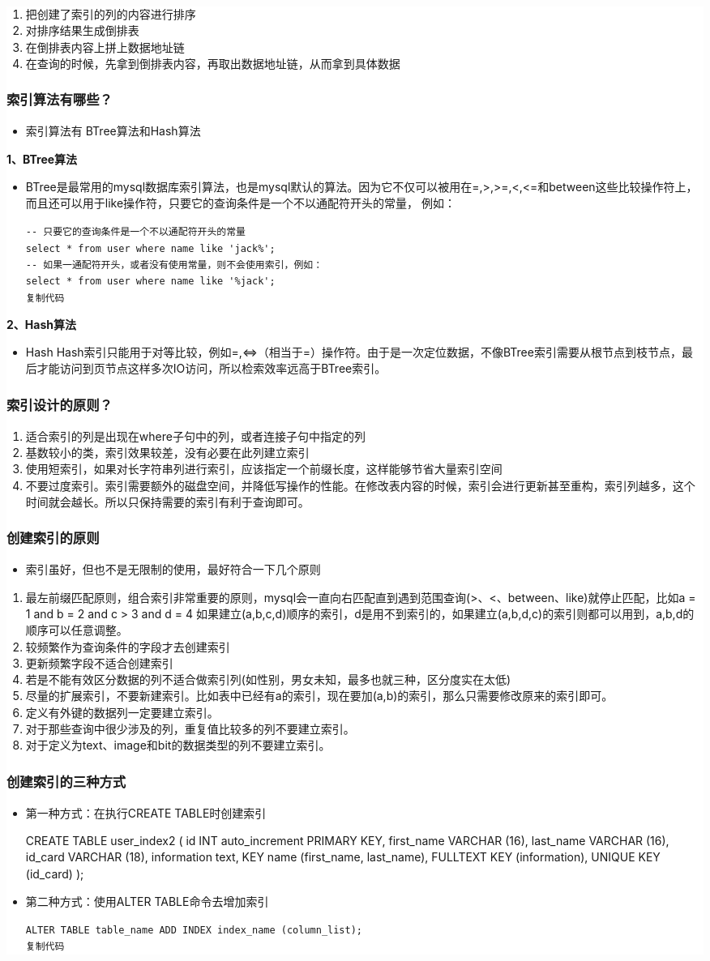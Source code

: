 <ol>
<li>把创建了索引的列的内容进行排序</li>
<li>对排序结果生成倒排表</li>
<li>在倒排表内容上拼上数据地址链</li>
<li>在查询的时候，先拿到倒排表内容，再取出数据地址链，从而拿到具体数据</li>
</ol>
</li>
</ul>
<h3 data-id="heading-26">索引算法有哪些？</h3>
<ul>
<li>索引算法有 BTree算法和Hash算法</li>
</ul>
<p><strong>1、BTree算法</strong></p>
<ul>
<li>
<p>BTree是最常用的mysql数据库索引算法，也是mysql默认的算法。因为它不仅可以被用在=,&gt;,&gt;=,&lt;,&lt;=和between这些比较操作符上，而且还可以用于like操作符，只要它的查询条件是一个不以通配符开头的常量， 例如：</p>
<pre><code class="copyable">-- 只要它的查询条件是一个不以通配符开头的常量
select * from user where name like 'jack%'; 
-- 如果一通配符开头，或者没有使用常量，则不会使用索引，例如： 
select * from user where name like '%jack'; 
<span class="copy-code-btn">复制代码</span></code></pre>
</li>
</ul>
<p><strong>2、Hash算法</strong></p>
<ul>
<li>Hash Hash索引只能用于对等比较，例如=,&lt;=&gt;（相当于=）操作符。由于是一次定位数据，不像BTree索引需要从根节点到枝节点，最后才能访问到页节点这样多次IO访问，所以检索效率远高于BTree索引。</li>
</ul>
<h3 data-id="heading-27">索引设计的原则？</h3>
<ol>
<li>适合索引的列是出现在where子句中的列，或者连接子句中指定的列</li>
<li>基数较小的类，索引效果较差，没有必要在此列建立索引</li>
<li>使用短索引，如果对长字符串列进行索引，应该指定一个前缀长度，这样能够节省大量索引空间</li>
<li>不要过度索引。索引需要额外的磁盘空间，并降低写操作的性能。在修改表内容的时候，索引会进行更新甚至重构，索引列越多，这个时间就会越长。所以只保持需要的索引有利于查询即可。</li>
</ol>
<h3 data-id="heading-28">创建索引的原则</h3>
<ul>
<li>索引虽好，但也不是无限制的使用，最好符合一下几个原则</li>
</ul>
<ol>
<li>最左前缀匹配原则，组合索引非常重要的原则，mysql会一直向右匹配直到遇到范围查询(&gt;、&lt;、between、like)就停止匹配，比如a = 1 and b = 2 and c &gt; 3 and d = 4 如果建立(a,b,c,d)顺序的索引，d是用不到索引的，如果建立(a,b,d,c)的索引则都可以用到，a,b,d的顺序可以任意调整。</li>
<li>较频繁作为查询条件的字段才去创建索引</li>
<li>更新频繁字段不适合创建索引</li>
<li>若是不能有效区分数据的列不适合做索引列(如性别，男女未知，最多也就三种，区分度实在太低)</li>
<li>尽量的扩展索引，不要新建索引。比如表中已经有a的索引，现在要加(a,b)的索引，那么只需要修改原来的索引即可。</li>
<li>定义有外键的数据列一定要建立索引。</li>
<li>对于那些查询中很少涉及的列，重复值比较多的列不要建立索引。</li>
<li>对于定义为text、image和bit的数据类型的列不要建立索引。</li>
</ol>
<h3 data-id="heading-29">创建索引的三种方式</h3>
<ul>
<li>
<p>第一种方式：在执行CREATE TABLE时创建索引</p>
<p>CREATE TABLE user_index2 ( id INT auto_increment PRIMARY KEY, first_name VARCHAR (16), last_name VARCHAR (16), id_card VARCHAR (18), information text, KEY name (first_name, last_name), FULLTEXT KEY (information), UNIQUE KEY (id_card) );</p>
</li>
<li>
<p>第二种方式：使用ALTER TABLE命令去增加索引</p>
<pre><code class="copyable">ALTER TABLE table_name ADD INDEX index_name (column_list);
<span class="copy-code-btn">复制代码</span></code></pre>
<ul>